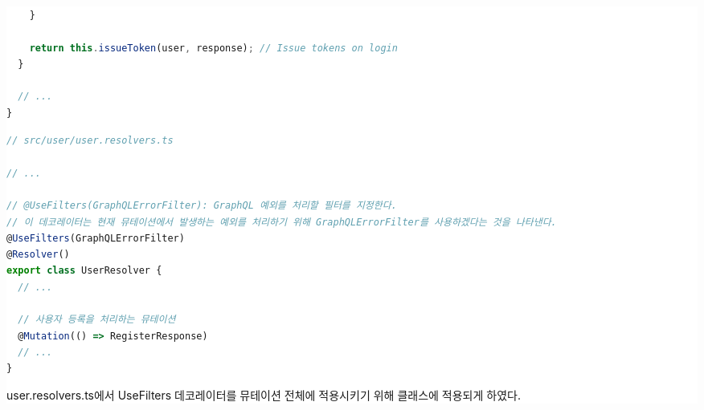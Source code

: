 ```typescript
    }

    return this.issueToken(user, response); // Issue tokens on login
  }

  // ...
}
```

```typescript
// src/user/user.resolvers.ts

// ...

// @UseFilters(GraphQLErrorFilter): GraphQL 예외를 처리할 필터를 지정한다.
// 이 데코레이터는 현재 뮤테이션에서 발생하는 예외를 처리하기 위해 GraphQLErrorFilter를 사용하겠다는 것을 나타낸다.
@UseFilters(GraphQLErrorFilter)
@Resolver()
export class UserResolver {
  // ...

  // 사용자 등록을 처리하는 뮤테이션
  @Mutation(() => RegisterResponse)
  // ...
}
```

user.resolvers.ts에서 UseFilters 데코레이터를 뮤테이션 전체에 적용시키기 위해 클래스에 적용되게 하였다.
